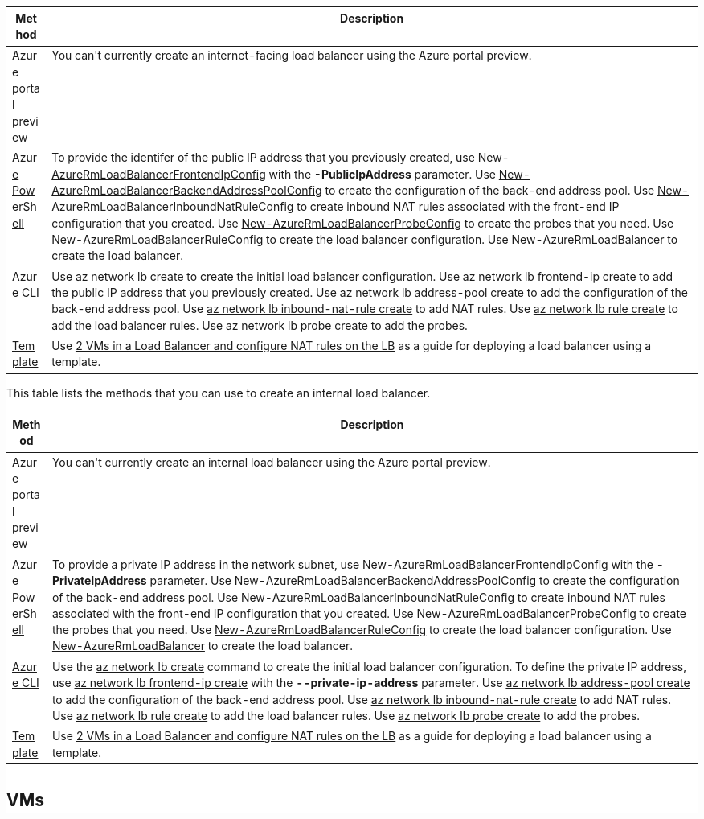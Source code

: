 | Method | Description |
| ------ | ----------- |
| Azure portal preview | You can't currently create an internet-facing load balancer using the Azure portal preview. |
| [Azure PowerShell](../load-balancer/load-balancer-get-started-internet-arm-ps.md) | To provide the identifer of the public IP address that you previously created, use [New-AzureRmLoadBalancerFrontendIpConfig](https://docs.microsoft.com/powershell/resourcemanager/AzureRM.Network/v1.0.13/New-AzureRmLoadBalancerFrontendIpConfig) with the **-PublicIpAddress** parameter. Use [New-AzureRmLoadBalancerBackendAddressPoolConfig](https://docs.microsoft.com/powershell/resourcemanager/AzureRM.Network/v1.0.13/New-AzureRmLoadBalancerBackendAddressPoolConfig) to create the configuration of the back-end address pool. Use [New-AzureRmLoadBalancerInboundNatRuleConfig](https://docs.microsoft.com/powershell/resourcemanager/AzureRM.Network/v1.0.13/New-AzureRmLoadBalancerInboundNatRuleConfig) to create inbound NAT rules associated with the front-end IP configuration that you created. Use [New-AzureRmLoadBalancerProbeConfig](https://docs.microsoft.com/powershell/resourcemanager/AzureRM.Network/v1.0.13/New-AzureRmLoadBalancerProbeConfig) to create the probes that you need. Use [New-AzureRmLoadBalancerRuleConfig](https://docs.microsoft.com/powershell/resourcemanager/AzureRM.Network/v1.0.13/New-AzureRmLoadBalancerRuleConfig) to create the load balancer configuration. Use [New-AzureRmLoadBalancer](https://docs.microsoft.com/powershell/resourcemanager/AzureRM.Network/v1.0.13/New-AzureRmLoadBalancer) to create the load balancer.|
| [Azure CLI](../load-balancer/load-balancer-get-started-internet-arm-cli.md) | Use [az network lb create](https://docs.microsoft.com/cli/azure/network/lb#create) to create the initial load balancer configuration. Use [az network lb frontend-ip create](https://docs.microsoft.com/cli/azure/network/lb/frontend-ip#create) to add the public IP address that you previously created. Use [az network lb address-pool create](https://docs.microsoft.com/cli/azure/network/lb/address-pool#create) to add the configuration of the back-end address pool. Use [az network lb inbound-nat-rule create](https://docs.microsoft.com/cli/azure/network/lb/inbound-nat-rule#create) to add NAT rules. Use [az network lb rule create](https://docs.microsoft.com/cli/azure/network/lb/rule#create) to add the load balancer rules. Use [az network lb probe create](https://docs.microsoft.com/cli/azure/network/lb/probe#create) to add the probes. |
| [Template](../load-balancer/load-balancer-get-started-internet-arm-template.md) | Use [2 VMs in a Load Balancer and configure NAT rules on the LB](https://github.com/Azure/azure-quickstart-templates/tree/master/201-2-vms-loadbalancer-natrules) as a guide for deploying a load balancer using a template. |

This table lists the methods that you can use to create an internal load balancer.

| Method | Description |
| ------ | ----------- |
| Azure portal preview | You can't currently create an internal load balancer using the Azure portal preview. |
| [Azure PowerShell](../load-balancer/load-balancer-get-started-ilb-arm-ps.md) | To provide a private IP address in the network subnet, use [New-AzureRmLoadBalancerFrontendIpConfig](https://docs.microsoft.com/powershell/resourcemanager/AzureRM.Network/v1.0.13/New-AzureRmLoadBalancerFrontendIpConfig) with the **-PrivateIpAddress** parameter. Use [New-AzureRmLoadBalancerBackendAddressPoolConfig](https://docs.microsoft.com/powershell/resourcemanager/AzureRM.Network/v1.0.13/New-AzureRmLoadBalancerBackendAddressPoolConfig) to create the configuration of the back-end address pool. Use [New-AzureRmLoadBalancerInboundNatRuleConfig](https://docs.microsoft.com/powershell/resourcemanager/AzureRM.Network/v1.0.13/New-AzureRmLoadBalancerInboundNatRuleConfig) to create inbound NAT rules associated with the front-end IP configuration that you created. Use [New-AzureRmLoadBalancerProbeConfig](https://docs.microsoft.com/powershell/resourcemanager/AzureRM.Network/v1.0.13/New-AzureRmLoadBalancerProbeConfig) to create the probes that you need. Use [New-AzureRmLoadBalancerRuleConfig](https://docs.microsoft.com/powershell/resourcemanager/AzureRM.Network/v1.0.13/New-AzureRmLoadBalancerRuleConfig) to create the load balancer configuration. Use [New-AzureRmLoadBalancer](https://docs.microsoft.com/powershell/resourcemanager/AzureRM.Network/v1.0.13/New-AzureRmLoadBalancer) to create the load balancer.|
| [Azure CLI](../load-balancer/load-balancer-get-started-ilb-arm-cli.md) | Use the [az network lb create](https://docs.microsoft.com/cli/azure/network/lb#create) command to create the initial load balancer configuration. To define the private IP address, use [az network lb frontend-ip create](https://docs.microsoft.com/cli/azure/network/lb/frontend-ip#create) with the **--private-ip-address** parameter. Use [az network lb address-pool create](https://docs.microsoft.com/cli/azure/network/lb/address-pool#create) to add the configuration of the back-end address pool. Use [az network lb inbound-nat-rule create](https://docs.microsoft.com/cli/azure/network/lb/inbound-nat-rule#create) to add NAT rules. Use [az network lb rule create](https://docs.microsoft.com/cli/azure/network/lb/rule#create) to add the load balancer rules. Use [az network lb probe create](https://docs.microsoft.com/cli/azure/network/lb/probe#create) to add the probes.|
| [Template](../load-balancer/load-balancer-get-started-ilb-arm-template.md) | Use [2 VMs in a Load Balancer and configure NAT rules on the LB](https://github.com/Azure/azure-quickstart-templates/tree/master/201-2-vms-internal-load-balancer) as a guide for deploying a load balancer using a template. |

## VMs
